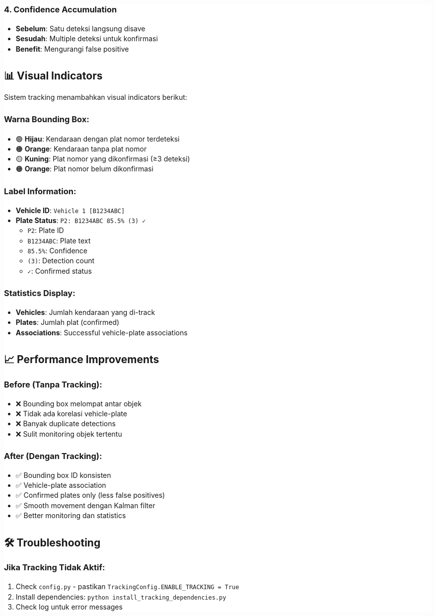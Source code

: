 ### 4. Confidence Accumulation
- **Sebelum**: Satu deteksi langsung disave
- **Sesudah**: Multiple deteksi untuk konfirmasi
- **Benefit**: Mengurangi false positive

## 📊 Visual Indicators

Sistem tracking menambahkan visual indicators berikut:

### Warna Bounding Box:
- 🟢 **Hijau**: Kendaraan dengan plat nomor terdeteksi
- 🟠 **Orange**: Kendaraan tanpa plat nomor
- 🟡 **Kuning**: Plat nomor yang dikonfirmasi (≥3 deteksi)
- 🟠 **Orange**: Plat nomor belum dikonfirmasi

### Label Information:
- **Vehicle ID**: `Vehicle 1 [B1234ABC]` 
- **Plate Status**: `P2: B1234ABC 85.5% (3) ✓`
  - `P2`: Plate ID
  - `B1234ABC`: Plate text
  - `85.5%`: Confidence
  - `(3)`: Detection count
  - `✓`: Confirmed status

### Statistics Display:
- **Vehicles**: Jumlah kendaraan yang di-track
- **Plates**: Jumlah plat (confirmed)
- **Associations**: Successful vehicle-plate associations

## 📈 Performance Improvements

### Before (Tanpa Tracking):
- ❌ Bounding box melompat antar objek
- ❌ Tidak ada korelasi vehicle-plate
- ❌ Banyak duplicate detections
- ❌ Sulit monitoring objek tertentu

### After (Dengan Tracking):
- ✅ Bounding box ID konsisten
- ✅ Vehicle-plate association
- ✅ Confirmed plates only (less false positives)
- ✅ Smooth movement dengan Kalman filter
- ✅ Better monitoring dan statistics

## 🛠️ Troubleshooting

### Jika Tracking Tidak Aktif:
1. Check `config.py` - pastikan `TrackingConfig.ENABLE_TRACKING = True`
2. Install dependencies: `python install_tracking_dependencies.py`
3. Check log untuk error messages
